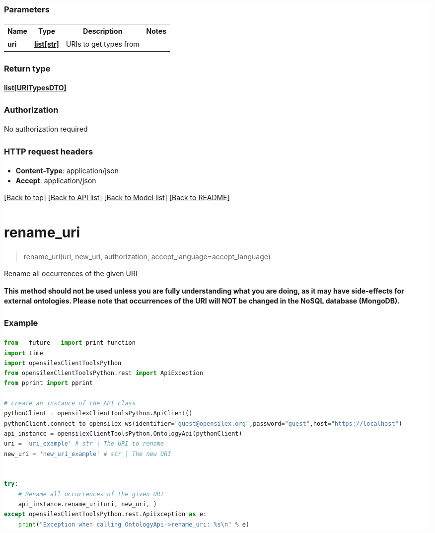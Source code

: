 ### Parameters

Name | Type | Description  | Notes
------------- | ------------- | ------------- | -------------
 **uri** | [**list[str]**](str.md)| URIs to get types from | 


### Return type

[**list[URITypesDTO]**](URITypesDTO.md)

### Authorization

No authorization required

### HTTP request headers

 - **Content-Type**: application/json
 - **Accept**: application/json

[[Back to top]](#) [[Back to API list]](../README.md#documentation-for-api-endpoints) [[Back to Model list]](../README.md#documentation-for-models) [[Back to README]](../README.md)

# **rename_uri**
> rename_uri(uri, new_uri, authorization, accept_language=accept_language)

Rename all occurrences of the given URI

**This method should not be used unless you are fully understanding what you are doing, as it may have side-effects for external ontologies. Please note that occurrences of the URI will NOT be changed in the NoSQL database (MongoDB).**

### Example
```python
from __future__ import print_function
import time
import opensilexClientToolsPython
from opensilexClientToolsPython.rest import ApiException
from pprint import pprint

# create an instance of the API class
pythonClient = opensilexClientToolsPython.ApiClient()
pythonClient.connect_to_opensilex_ws(identifier="guest@opensilex.org",password="guest",host="https://localhost")
api_instance = opensilexClientToolsPython.OntologyApi(pythonClient)
uri = 'uri_example' # str | The URI to rename
new_uri = 'new_uri_example' # str | The new URI


try:
    # Rename all occurrences of the given URI
    api_instance.rename_uri(uri, new_uri, )
except opensilexClientToolsPython.rest.ApiException as e:
    print("Exception when calling OntologyApi->rename_uri: %s\n" % e)
```

